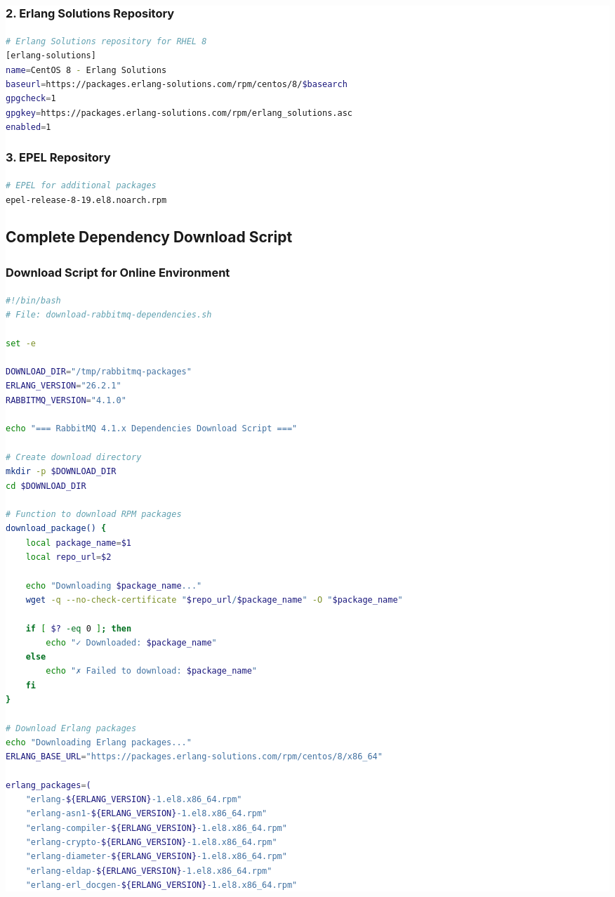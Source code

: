 ### 2. Erlang Solutions Repository
```bash
# Erlang Solutions repository for RHEL 8
[erlang-solutions]
name=CentOS 8 - Erlang Solutions
baseurl=https://packages.erlang-solutions.com/rpm/centos/8/$basearch
gpgcheck=1
gpgkey=https://packages.erlang-solutions.com/rpm/erlang_solutions.asc
enabled=1
```

### 3. EPEL Repository
```bash
# EPEL for additional packages
epel-release-8-19.el8.noarch.rpm
```

## Complete Dependency Download Script

### Download Script for Online Environment
```bash
#!/bin/bash
# File: download-rabbitmq-dependencies.sh

set -e

DOWNLOAD_DIR="/tmp/rabbitmq-packages"
ERLANG_VERSION="26.2.1"
RABBITMQ_VERSION="4.1.0"

echo "=== RabbitMQ 4.1.x Dependencies Download Script ==="

# Create download directory
mkdir -p $DOWNLOAD_DIR
cd $DOWNLOAD_DIR

# Function to download RPM packages
download_package() {
    local package_name=$1
    local repo_url=$2
    
    echo "Downloading $package_name..."
    wget -q --no-check-certificate "$repo_url/$package_name" -O "$package_name"
    
    if [ $? -eq 0 ]; then
        echo "✓ Downloaded: $package_name"
    else
        echo "✗ Failed to download: $package_name"
    fi
}

# Download Erlang packages
echo "Downloading Erlang packages..."
ERLANG_BASE_URL="https://packages.erlang-solutions.com/rpm/centos/8/x86_64"

erlang_packages=(
    "erlang-${ERLANG_VERSION}-1.el8.x86_64.rpm"
    "erlang-asn1-${ERLANG_VERSION}-1.el8.x86_64.rpm"
    "erlang-compiler-${ERLANG_VERSION}-1.el8.x86_64.rpm"
    "erlang-crypto-${ERLANG_VERSION}-1.el8.x86_64.rpm"
    "erlang-diameter-${ERLANG_VERSION}-1.el8.x86_64.rpm"
    "erlang-eldap-${ERLANG_VERSION}-1.el8.x86_64.rpm"
    "erlang-erl_docgen-${ERLANG_VERSION}-1.el8.x86_64.rpm"
```